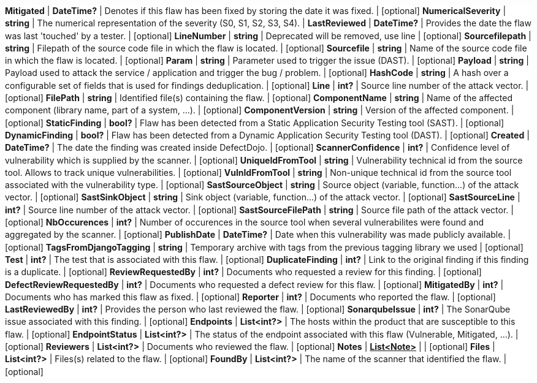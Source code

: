 **Mitigated** | **DateTime?** | Denotes if this flaw has been fixed by storing the date it was fixed. | [optional] 
**NumericalSeverity** | **string** | The numerical representation of the severity (S0, S1, S2, S3, S4). | 
**LastReviewed** | **DateTime?** | Provides the date the flaw was last &#39;touched&#39; by a tester. | [optional] 
**LineNumber** | **string** | Deprecated will be removed, use line | [optional] 
**Sourcefilepath** | **string** | Filepath of the source code file in which the flaw is located. | [optional] 
**Sourcefile** | **string** | Name of the source code file in which the flaw is located. | [optional] 
**Param** | **string** | Parameter used to trigger the issue (DAST). | [optional] 
**Payload** | **string** | Payload used to attack the service / application and trigger the bug / problem. | [optional] 
**HashCode** | **string** | A hash over a configurable set of fields that is used for findings deduplication. | [optional] 
**Line** | **int?** | Source line number of the attack vector. | [optional] 
**FilePath** | **string** | Identified file(s) containing the flaw. | [optional] 
**ComponentName** | **string** | Name of the affected component (library name, part of a system, ...). | [optional] 
**ComponentVersion** | **string** | Version of the affected component. | [optional] 
**StaticFinding** | **bool?** | Flaw has been detected from a Static Application Security Testing tool (SAST). | [optional] 
**DynamicFinding** | **bool?** | Flaw has been detected from a Dynamic Application Security Testing tool (DAST). | [optional] 
**Created** | **DateTime?** | The date the finding was created inside DefectDojo. | [optional] 
**ScannerConfidence** | **int?** | Confidence level of vulnerability which is supplied by the scanner. | [optional] 
**UniqueIdFromTool** | **string** | Vulnerability technical id from the source tool. Allows to track unique vulnerabilities. | [optional] 
**VulnIdFromTool** | **string** | Non-unique technical id from the source tool associated with the vulnerability type. | [optional] 
**SastSourceObject** | **string** | Source object (variable, function...) of the attack vector. | [optional] 
**SastSinkObject** | **string** | Sink object (variable, function...) of the attack vector. | [optional] 
**SastSourceLine** | **int?** | Source line number of the attack vector. | [optional] 
**SastSourceFilePath** | **string** | Source file path of the attack vector. | [optional] 
**NbOccurences** | **int?** | Number of occurences in the source tool when several vulnerabilites were found and aggregated by the scanner. | [optional] 
**PublishDate** | **DateTime?** | Date when this vulnerability was made publicly available. | [optional] 
**TagsFromDjangoTagging** | **string** | Temporary archive with tags from the previous tagging library we used | [optional] 
**Test** | **int?** | The test that is associated with this flaw. | [optional] 
**DuplicateFinding** | **int?** | Link to the original finding if this finding is a duplicate. | [optional] 
**ReviewRequestedBy** | **int?** | Documents who requested a review for this finding. | [optional] 
**DefectReviewRequestedBy** | **int?** | Documents who requested a defect review for this flaw. | [optional] 
**MitigatedBy** | **int?** | Documents who has marked this flaw as fixed. | [optional] 
**Reporter** | **int?** | Documents who reported the flaw. | [optional] 
**LastReviewedBy** | **int?** | Provides the person who last reviewed the flaw. | [optional] 
**SonarqubeIssue** | **int?** | The SonarQube issue associated with this finding. | [optional] 
**Endpoints** | **List&lt;int?&gt;** | The hosts within the product that are susceptible to this flaw. | [optional] 
**EndpointStatus** | **List&lt;int?&gt;** | The status of the endpoint associated with this flaw (Vulnerable, Mitigated, ...). | [optional] 
**Reviewers** | **List&lt;int?&gt;** | Documents who reviewed the flaw. | [optional] 
**Notes** | [**List&lt;Note&gt;**](Note.md) |  | [optional] 
**Files** | **List&lt;int?&gt;** | Files(s) related to the flaw. | [optional] 
**FoundBy** | **List&lt;int?&gt;** | The name of the scanner that identified the flaw. | [optional] 
